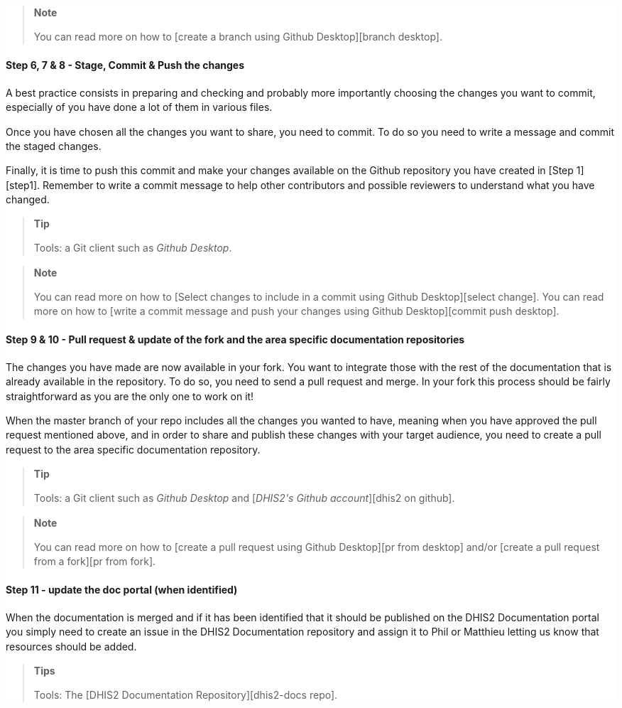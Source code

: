 > **Note**
>
> You can read more on how to [create a branch using Github Desktop][branch desktop].

#### Step 6, 7 & 8 - Stage, Commit & Push the changes

A best practice consists in preparing and checking and probably more importantly choosing the changes you want to commit, especially of you have done a lot of them in various files.

Once you have chosen all the changes you want to share, you need to commit. To do so you need to write a message and commit the staged changes.

Finally, it is time to push this commit and make your changes available on the Github repository you have created in [Step 1][step1]. Remember to write a commit message to help other contributors and possible reviewers to understand what you have changed.

> **Tip**
>
> Tools: a Git client such as *Github Desktop*.

> **Note**
>
> You can read more on how to [Select changes to include in a commit using Github Desktop][select change].
> You can read more on how to [write a commit message and push your changes using Github Desktop][commit push desktop].

#### Step 9 & 10 - Pull request & update of the fork and the area specific documentation repositories

The changes you have made are now available in your fork. You want to integrate those with the rest of the documentation that is already available in the repository. To do so, you need to send a pull request and merge. In your fork this process should be fairly straightforward as you are the only one to work on it!

When the master branch of your repo includes all the changes you wanted to have, meaning when you have approved the pull request mentioned above, and in order to share and publish these changes with your target audience, you need to create a pull request to the area specific documentation repository.

> **Tip**
>
> Tools: a Git client such as *Github Desktop* and [*DHIS2's Github account*][dhis2 on github].

> **Note**
>
> You can read more on how to [create a pull request using Github Desktop][pr from desktop] and/or [create a pull request from a fork][pr from fork].

#### Step 11 - update the doc portal (when identified)

When the documentation is merged and if it has been identified that it should be published on the DHIS2 Documentation portal you simply need to create an issue in the DHIS2 Documentation repository and assign it to Phil or Matthieu letting us know that resources should be added.

> **Tips**
>
> Tools: The [DHIS2 Documentation Repository][dhis2-docs repo].


[^1]: using [mermaid.js][sequence diagram], which is integrated in Typora as well as in Atom and Visual Studio Code with the mardown extension [Markdown Preview Enhanced][mpe]
[^2]: source: https://daringfireball.net/projects/markdown/
[why markdown]: https://medium.com/@stymied/why-you-should-and-should-not-use-markdown-1b9d70987792%20carly%20comando
[slides]: https://medium.com/@stymied/what-slides-from-markdown-5239ed31e7ac
[getting started with markdown]: https://www.markdownguide.org/getting-started/
[transifex]: https://www.transifex.com/hisp-uio/
[pandoc]: https://pandoc.org/index.html
[StackEdit]: https://stackedit.io/app
[Dillinger]: https://dillinger.io/
[HackMD]: https://hackmd.io/
[Typora]: https://typora.io/
[Atom]: https://atom.io/
[add-on]: https://gsuite.google.com/marketplace/app/docs_to_markdown/700168918607
[md cheatsheet]: https://commonmark.org/help/
[tutorial]: https://commonmark.org/help/tutorial/
[atom mpe]: https://atom.io/packages/markdown-preview-enhanced
[vsc mpe]: https://marketplace.visualstudio.com/items?itemName=shd101wyy.markdown-preview-enhanced
[GNU FDL]: https://www.gnu.org/licenses/fdl-1.3.html
[Codespaces]: https://github.com/features/codespaces/
[DHIS2 DOCS]: https://docs.dhis2.org/
[client]: https://desktop.github.com/
[repo]: https://tobedefined.org
[day1]: https://lab.github.com/githubtraining/paths/first-day-on-github
[install git]: https://help.github.com/en/github/getting-started-with-github/set-up-git
[github home]: https://github.com/
[dhis2 on github]: https://github.com/dhis2
[private repo]: (https://github.blog/2020-04-14-github-is-now-free-for-teams/)
[sequence diagram]: https://mermaid-js.github.io/mermaid/#/sequenceDiagram
[mpe]: https://shd101wyy.github.io/markdown-preview-enhanced/#/
[git doc]: https://git-scm.com/doc
[github help]: https://help.github.com/en/github
[commonmark help]: https://commonmark.org/help/
[fork]: https://help.github.com/en/github/getting-started-with-github/fork-a-repo
[clone fork desktop]: https://help.github.com/en/desktop/contributing-to-projects/cloning-and-forking-repositories-from-github-desktop
[clone]: https://help.github.com/en/github/creating-cloning-and-archiving-repositories/cloning-a-repository-from-github
[step0]: #step-0-create-an-account-on-github-and-set-up-git
[branch desktop]: https://help.github.com/en/desktop/contributing-to-projects/making-changes-in-a-branch
[dhis2-docs repo]: https://github.com/dhis2/dhis2-docs#structure
[select change]: https://help.github.com/en/desktop/contributing-to-projects/committing-and-reviewing-changes-to-your-project#2-selecting-changes-to-include-in-a-commit
[step1]: #step-1-2-3-set-up-a-working-copy-on-your-computer
[commit push desktop]: https://help.github.com/en/desktop/contributing-to-projects/committing-and-reviewing-changes-to-your-project#3-write-a-commit-message-and-push-your-changes
[pr from fork]: https://help.github.com/en/github/collaborating-with-issues-and-pull-requests/about-pull-requests
[pr from desktop]: https://help.github.com/en/desktop/contributing-to-projects/creating-an-issue-or-pull-request#creating-a-new-pull-request
[create issue]: https://help.github.com/en/github/managing-your-work-on-github/creating-an-issue
[transifex hisp]: https://www.transifex.com/hisp-uio/public/
[vs code]: https://code.visualstudio.com/
[atom]: https://atom.io/
[tableconvert]: https://tableconvert.com/
[gmf table]: https://help.github.com/en/github/writing-on-github/organizing-information-with-tables#creating-a-table
[template repo]: tbd